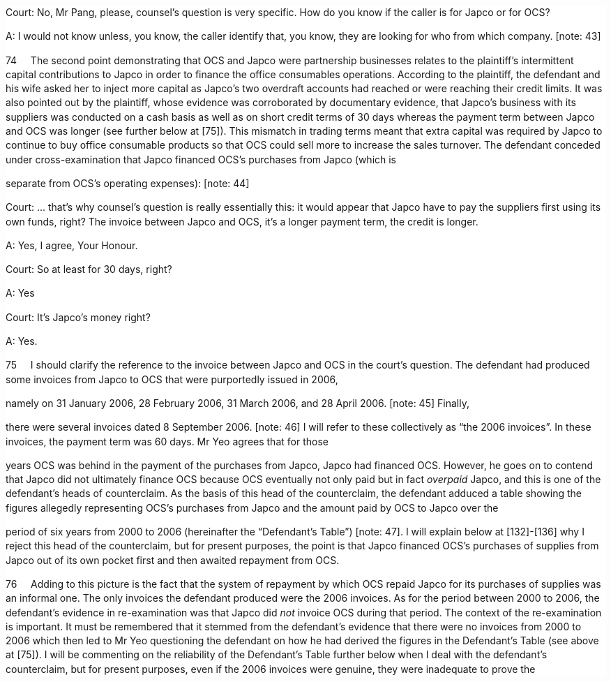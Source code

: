  Court: No, Mr Pang, please, counsel’s question is very specific. How do you know if the caller is for Japco or for OCS? 

 A: I would not know unless, you know, the caller identify that, you know, they are looking for who from which company. [note: 43] 

74     The second point demonstrating that OCS and Japco were partnership businesses relates to the plaintiff’s intermittent capital contributions to Japco in order to finance the office consumables operations. According to the plaintiff, the defendant and his wife asked her to inject more capital as Japco’s two overdraft accounts had reached or were reaching their credit limits. It was also pointed out by the plaintiff, whose evidence was corroborated by documentary evidence, that Japco’s business with its suppliers was conducted on a cash basis as well as on short credit terms of 30 days whereas the payment term between Japco and OCS was longer (see further below at [75]). This mismatch in trading terms meant that extra capital was required by Japco to continue to buy office consumable products so that OCS could sell more to increase the sales turnover. The defendant conceded under cross-examination that Japco financed OCS’s purchases from Japco (which is 

separate from OCS’s operating expenses): [note: 44] 

 Court: ... that’s why counsel’s question is really essentially this: it would appear that Japco have to pay the suppliers first using its own funds, right? The invoice between Japco and OCS, it’s a longer payment term, the credit is longer. 

 A: Yes, I agree, Your Honour. 

 Court: So at least for 30 days, right? 

 A: Yes 

 Court: It’s Japco’s money right? 

 A: Yes. 

75     I should clarify the reference to the invoice between Japco and OCS in the court’s question. The defendant had produced some invoices from Japco to OCS that were purportedly issued in 2006, 

namely on 31 January 2006, 28 February 2006, 31 March 2006, and 28 April 2006. [note: 45] Finally, 

there were several invoices dated 8 September 2006. [note: 46] I will refer to these collectively as “the 2006 invoices”. In these invoices, the payment term was 60 days. Mr Yeo agrees that for those 


years OCS was behind in the payment of the purchases from Japco, Japco had financed OCS. However, he goes on to contend that Japco did not ultimately finance OCS because OCS eventually not only paid but in fact _overpaid_ Japco, and this is one of the defendant’s heads of counterclaim. As the basis of this head of the counterclaim, the defendant adduced a table showing the figures allegedly representing OCS’s purchases from Japco and the amount paid by OCS to Japco over the 

period of six years from 2000 to 2006 (hereinafter the “Defendant’s Table”) [note: 47]. I will explain below at [132]-[136] why I reject this head of the counterclaim, but for present purposes, the point is that Japco financed OCS’s purchases of supplies from Japco out of its own pocket first and then awaited repayment from OCS. 

76     Adding to this picture is the fact that the system of repayment by which OCS repaid Japco for its purchases of supplies was an informal one. The only invoices the defendant produced were the 2006 invoices. As for the period between 2000 to 2006, the defendant’s evidence in re-examination was that Japco did _not_ invoice OCS during that period. The context of the re-examination is important. It must be remembered that it stemmed from the defendant’s evidence that there were no invoices from 2000 to 2006 which then led to Mr Yeo questioning the defendant on how he had derived the figures in the Defendant’s Table (see above at [75]). I will be commenting on the reliability of the Defendant’s Table further below when I deal with the defendant’s counterclaim, but for present purposes, even if the 2006 invoices were genuine, they were inadequate to prove the 
